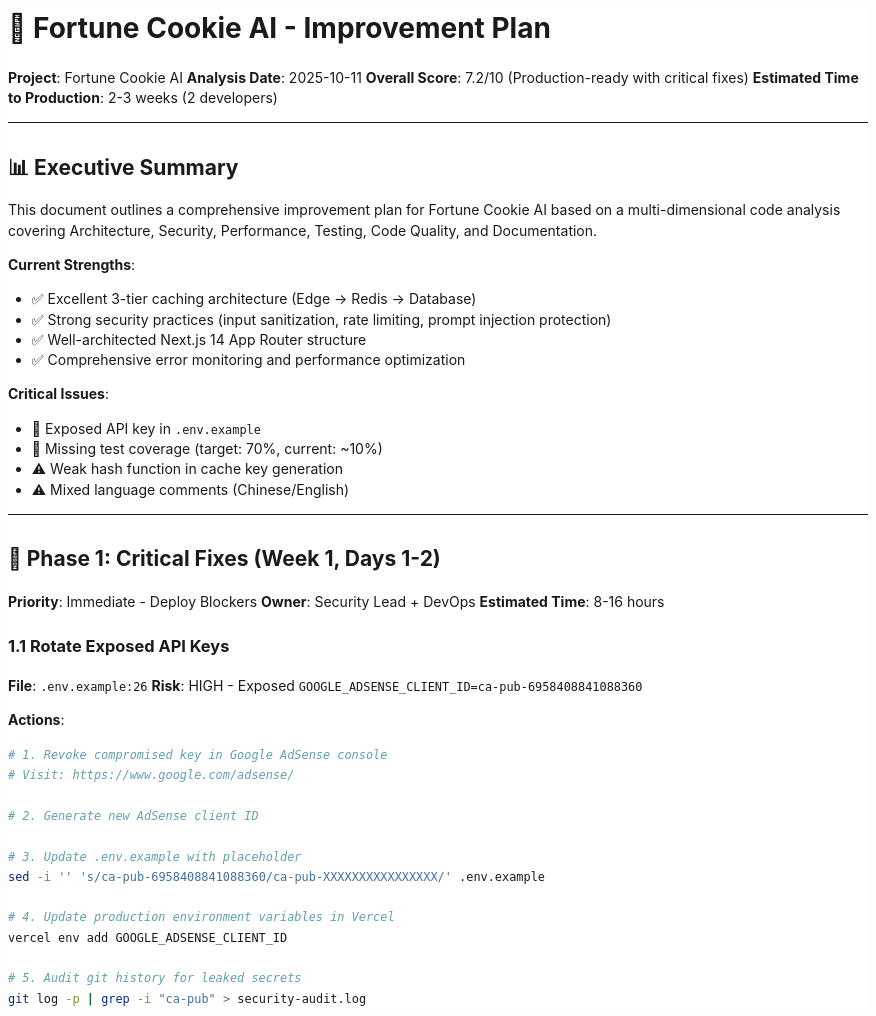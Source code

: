 # 🚀 Fortune Cookie AI - Improvement Plan

**Project**: Fortune Cookie AI
**Analysis Date**: 2025-10-11
**Overall Score**: 7.2/10 (Production-ready with critical fixes)
**Estimated Time to Production**: 2-3 weeks (2 developers)

---

## 📊 Executive Summary

This document outlines a comprehensive improvement plan for Fortune Cookie AI based on a multi-dimensional code analysis covering Architecture, Security, Performance, Testing, Code Quality, and Documentation.

**Current Strengths**:
- ✅ Excellent 3-tier caching architecture (Edge → Redis → Database)
- ✅ Strong security practices (input sanitization, rate limiting, prompt injection protection)
- ✅ Well-architected Next.js 14 App Router structure
- ✅ Comprehensive error monitoring and performance optimization

**Critical Issues**:
- 🚨 Exposed API key in `.env.example`
- 🚨 Missing test coverage (target: 70%, current: ~10%)
- ⚠️ Weak hash function in cache key generation
- ⚠️ Mixed language comments (Chinese/English)

---

## 🚨 Phase 1: Critical Fixes (Week 1, Days 1-2)

**Priority**: Immediate - Deploy Blockers
**Owner**: Security Lead + DevOps
**Estimated Time**: 8-16 hours

### 1.1 Rotate Exposed API Keys

**File**: `.env.example:26`
**Risk**: HIGH - Exposed `GOOGLE_ADSENSE_CLIENT_ID=ca-pub-6958408841088360`

**Actions**:
```bash
# 1. Revoke compromised key in Google AdSense console
# Visit: https://www.google.com/adsense/

# 2. Generate new AdSense client ID

# 3. Update .env.example with placeholder
sed -i '' 's/ca-pub-6958408841088360/ca-pub-XXXXXXXXXXXXXXXX/' .env.example

# 4. Update production environment variables in Vercel
vercel env add GOOGLE_ADSENSE_CLIENT_ID

# 5. Audit git history for leaked secrets
git log -p | grep -i "ca-pub" > security-audit.log
```
